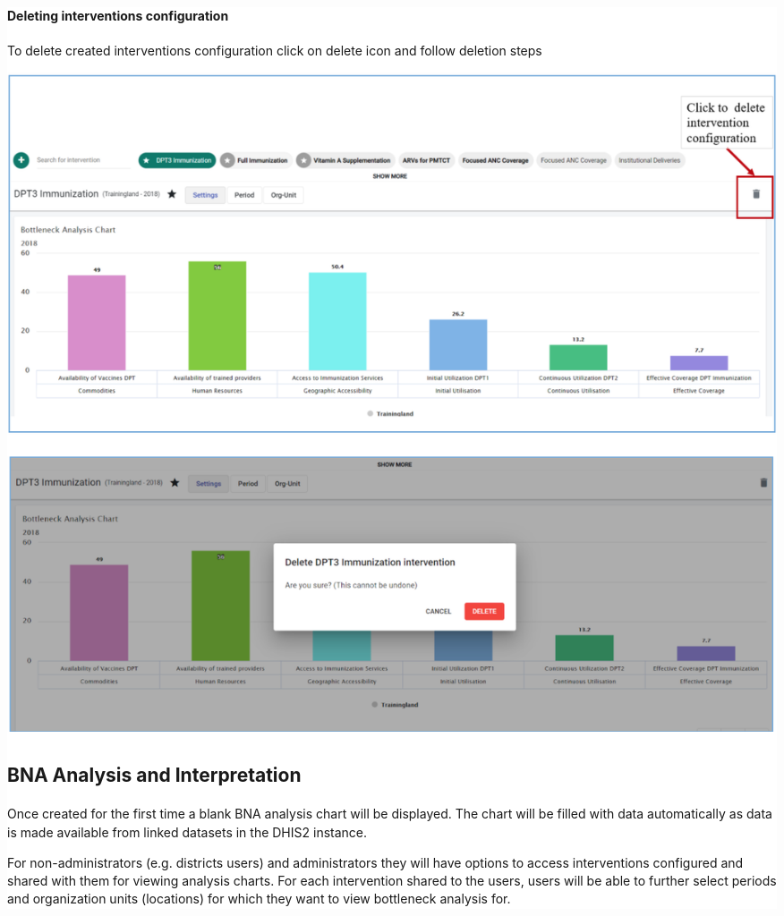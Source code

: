 #### Deleting interventions configuration

To delete created interventions configuration click on delete icon and follow deletion steps

![Click on delete icon to delete configured intervention](../content/bna/resources/images/image_s3.png)

![Click on DELETE button to confirm deletion or CANCEL to reject deletion](../content/bna/resources/images/image_s4.png)


## BNA Analysis and Interpretation 


Once created for the first time a blank BNA analysis chart will be displayed. The chart will be filled with data automatically as data is made available from linked datasets in the DHIS2 instance.

For non-administrators (e.g. districts users) and administrators they will have options to access interventions configured and shared with them for viewing analysis charts. For each intervention shared to the users, users will be able to further select periods and organization units (locations) for which they want to view bottleneck analysis for.
